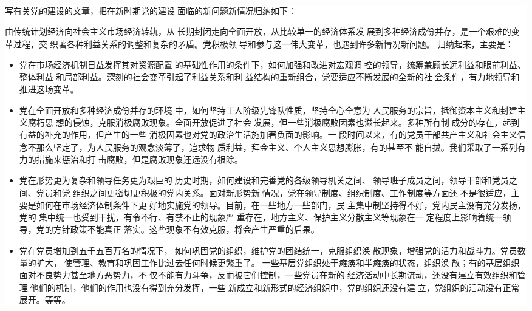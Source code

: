 写有关党的建设的文章，把在新时期党的建设
面临的新问题新情况归纳如下：

由传统计划经济向社会主义市场经济转轨，从
长期封闭走向全面开放，从比较单一的经济体系发
展到多种经济成份并存，是一个艰难的变革过程，交
织著各种利益关系的调整和复杂的矛盾。党积极领
导和参与这一伟大变革，也遇到许多新情况新问题。
归纳起来，主要是：

- 党在市场经济机制日益发挥其对资源配置
的基础性作用的条件下，如何加强和改进对宏观调
控的领导，统筹兼顾长远利益和眼前利益、整体利益
和局部利益。深刻的社会变革引起了利益关系和利
益结构的重新组合，党要适应不断发展的全新的社
会条件，有力地领导和推进这场变革。

- 党在全面开放和多种经济成份并存的环境
中，如何坚持工人阶级先锋队性质，坚持全心全意为
人民服务的宗旨，抵御资本主义和封建主义腐朽思
想的侵蚀，克服消极腐败现象。全面开放促进了社会
发展，但一些消极腐败因素也滋长起来。多种所有制
成分的存在，起到有益的补充的作用，但产生的一些
消极因素也对党的政治生活施加著负面的影响。一
段时间以来，有的党员干部共产主义和社会主义信
念不那么坚定了，为人民服务的观念淡薄了，追求物
质利益，拜金主义、个人主义思想膨胀，有的甚至不
能自拔。我们采取了一系列有力的措施来惩治和打
击腐败，但是腐败现象还远没有根除。

- 党在形势更为复杂和领导任务更为艰巨的
历史时期，如何建设和完善党的各级领导机关之间、
领导班子成员之间，领导干部和党员之间、党员和党
组织之间更密切更积极的党内关系。面对新形势新
情况，党在领导制度、组织制度、工作制度等方面还
不是很适应，主要是如何在市场经济体制条件下更
好地实施党的领导。目前，在一些地方一些部门，民
主集中制坚持得不好，党内民主没有充分发扬，党的
集中统一也受到干扰，有令不行、有禁不止的现象严
重存在，地方主义、保护主义分散主义等现象在一
定程度上影响着统一领导，党的方针政策不能真正
落实。这些现象不有效克服，将会产生严重的后果。

- 党在党员增加到五千五百万名的情况下，
如何巩固党的组织，维护党的团结统一，克服组织涣
散现象，增强党的活力和战斗力。党员数量的扩大，
使管理、教育和巩固工作比过去任何时候更繁重了。
一些基层党组织处于瘫痪和半瘫痪的状态，组织涣
散；有的基层组织面对不良势力甚至地方恶势力，不
仅不能有力斗争，反而被它们控制，一些党员在新的
经济活动中长期流动，还没有建立有效组织和管理
他们的机制，他们的作用也没有得到充分发挥，一些
新成立和新形式的经济组织中，党的组织还没有建
立，党组织的活动没有正常展开。等等。
